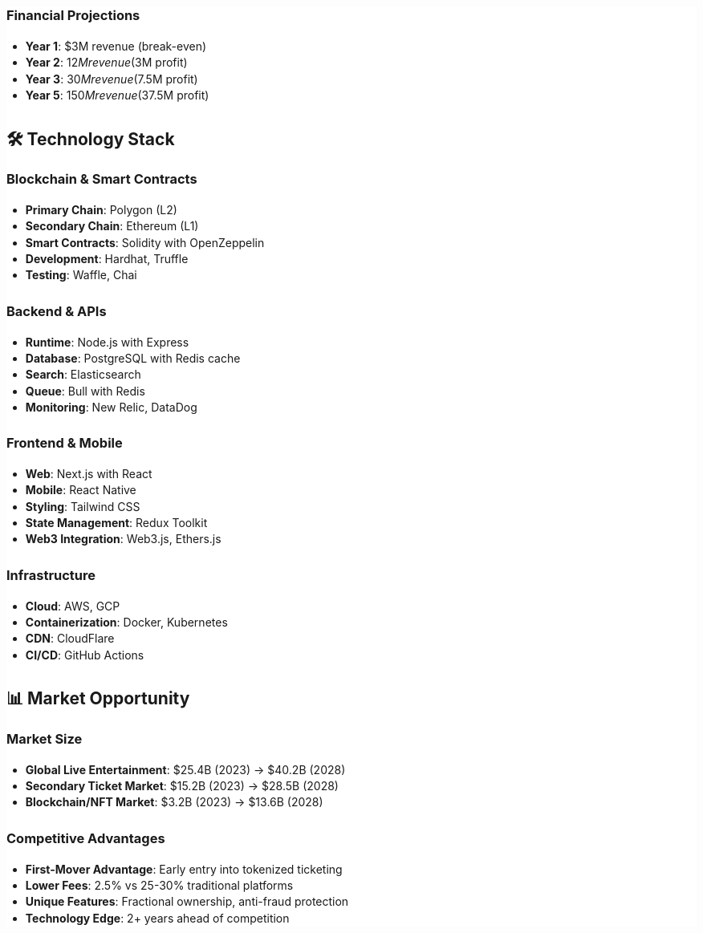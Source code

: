 ### Financial Projections
- **Year 1**: $3M revenue (break-even)
- **Year 2**: $12M revenue ($3M profit)
- **Year 3**: $30M revenue ($7.5M profit)
- **Year 5**: $150M revenue ($37.5M profit)

## 🛠 Technology Stack

### Blockchain & Smart Contracts
- **Primary Chain**: Polygon (L2)
- **Secondary Chain**: Ethereum (L1)
- **Smart Contracts**: Solidity with OpenZeppelin
- **Development**: Hardhat, Truffle
- **Testing**: Waffle, Chai

### Backend & APIs
- **Runtime**: Node.js with Express
- **Database**: PostgreSQL with Redis cache
- **Search**: Elasticsearch
- **Queue**: Bull with Redis
- **Monitoring**: New Relic, DataDog

### Frontend & Mobile
- **Web**: Next.js with React
- **Mobile**: React Native
- **Styling**: Tailwind CSS
- **State Management**: Redux Toolkit
- **Web3 Integration**: Web3.js, Ethers.js

### Infrastructure
- **Cloud**: AWS, GCP
- **Containerization**: Docker, Kubernetes
- **CDN**: CloudFlare
- **CI/CD**: GitHub Actions

## 📊 Market Opportunity

### Market Size
- **Global Live Entertainment**: $25.4B (2023) → $40.2B (2028)
- **Secondary Ticket Market**: $15.2B (2023) → $28.5B (2028)
- **Blockchain/NFT Market**: $3.2B (2023) → $13.6B (2028)

### Competitive Advantages
- **First-Mover Advantage**: Early entry into tokenized ticketing
- **Lower Fees**: 2.5% vs 25-30% traditional platforms
- **Unique Features**: Fractional ownership, anti-fraud protection
- **Technology Edge**: 2+ years ahead of competition
